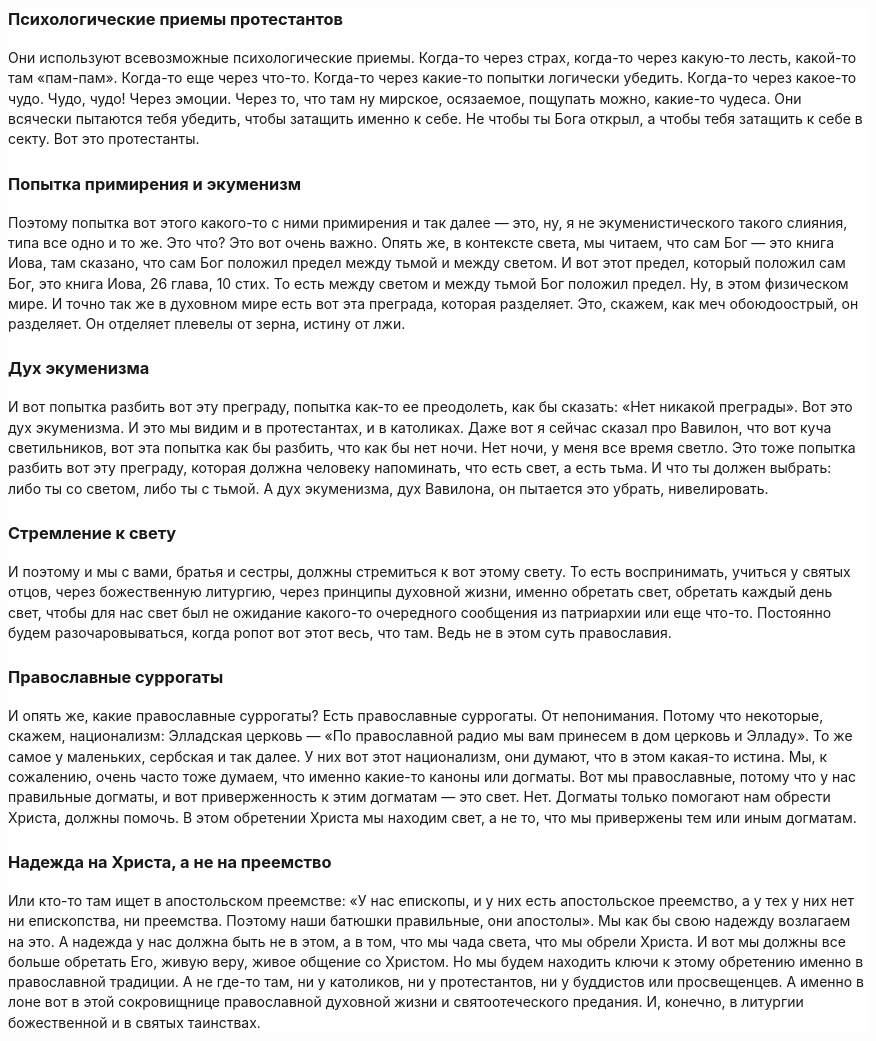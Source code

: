### Психологические приемы протестантов  
Они используют всевозможные психологические приемы. Когда-то через страх, когда-то через какую-то лесть, какой-то там «пам-пам». Когда-то еще через что-то. Когда-то через какие-то попытки логически убедить. Когда-то через какое-то чудо. Чудо, чудо! Через эмоции. Через то, что там ну мирское, осязаемое, пощупать можно, какие-то чудеса. Они всячески пытаются тебя убедить, чтобы затащить именно к себе. Не чтобы ты Бога открыл, а чтобы тебя затащить к себе в секту. Вот это протестанты.

### Попытка примирения и экуменизм  
Поэтому попытка вот этого какого-то с ними примирения и так далее — это, ну, я не экуменистического такого слияния, типа все одно и то же. Это что? Это вот очень важно. Опять же, в контексте света, мы читаем, что сам Бог — это книга Иова, там сказано, что сам Бог положил предел между тьмой и между светом. И вот этот предел, который положил сам Бог, это книга Иова, 26 глава, 10 стих. То есть между светом и между тьмой Бог положил предел. Ну, в этом физическом мире. И точно так же в духовном мире есть вот эта преграда, которая разделяет. Это, скажем, как меч обоюдоострый, он разделяет. Он отделяет плевелы от зерна, истину от лжи.

### Дух экуменизма  
И вот попытка разбить вот эту преграду, попытка как-то ее преодолеть, как бы сказать: «Нет никакой преграды». Вот это дух экуменизма. И это мы видим и в протестантах, и в католиках. Даже вот я сейчас сказал про Вавилон, что вот куча светильников, вот эта попытка как бы разбить, что как бы нет ночи. Нет ночи, у меня все время светло. Это тоже попытка разбить вот эту преграду, которая должна человеку напоминать, что есть свет, а есть тьма. И что ты должен выбрать: либо ты со светом, либо ты с тьмой. А дух экуменизма, дух Вавилона, он пытается это убрать, нивелировать.

### Стремление к свету  
И поэтому и мы с вами, братья и сестры, должны стремиться к вот этому свету. То есть воспринимать, учиться у святых отцов, через божественную литургию, через принципы духовной жизни, именно обретать свет, обретать каждый день свет, чтобы для нас свет был не ожидание какого-то очередного сообщения из патриархии или еще что-то. Постоянно будем разочаровываться, когда ропот вот этот весь, что там. Ведь не в этом суть православия.

### Православные суррогаты  
И опять же, какие православные суррогаты? Есть православные суррогаты. От непонимания. Потому что некоторые, скажем, национализм: Элладская церковь — «По православной радио мы вам принесем в дом церковь и Элладу». То же самое у маленьких, сербская и так далее. У них вот этот национализм, они думают, что в этом какая-то истина. Мы, к сожалению, очень часто тоже думаем, что именно какие-то каноны или догматы. Вот мы православные, потому что у нас правильные догматы, и вот приверженность к этим догматам — это свет. Нет. Догматы только помогают нам обрести Христа, должны помочь. В этом обретении Христа мы находим свет, а не то, что мы привержены тем или иным догматам.

### Надежда на Христа, а не на преемство  
Или кто-то там ищет в апостольском преемстве: «У нас епископы, и у них есть апостольское преемство, а у тех у них нет ни епископства, ни преемства. Поэтому наши батюшки правильные, они апостолы». Мы как бы свою надежду возлагаем на это. А надежда у нас должна быть не в этом, а в том, что мы чада света, что мы обрели Христа. И вот мы должны все больше обретать Его, живую веру, живое общение со Христом. Но мы будем находить ключи к этому обретению именно в православной традиции. А не где-то там, ни у католиков, ни у протестантов, ни у буддистов или просвещенцев. А именно в лоне вот в этой сокровищнице православной духовной жизни и святоотеческого предания. И, конечно, в литургии божественной и в святых таинствах.
